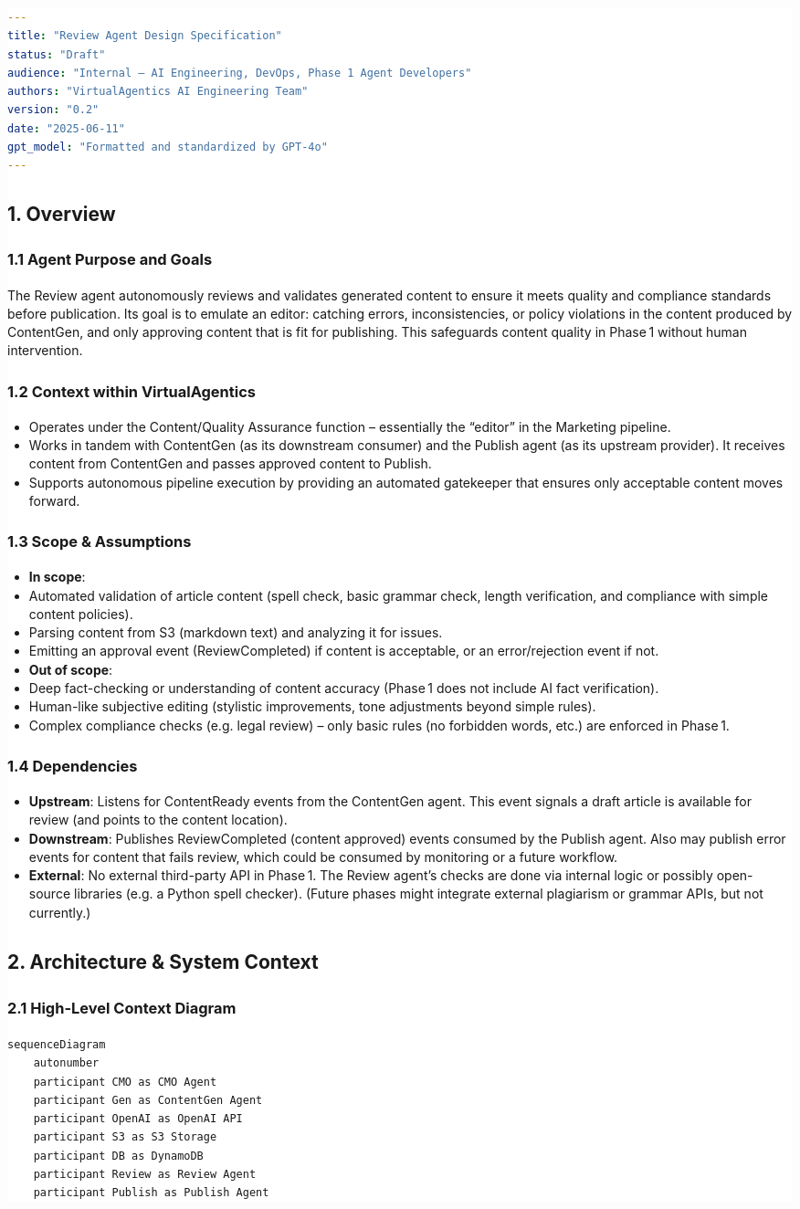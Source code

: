 ```yaml
---
title: "Review Agent Design Specification"
status: "Draft"
audience: "Internal – AI Engineering, DevOps, Phase 1 Agent Developers"
authors: "VirtualAgentics AI Engineering Team"
version: "0.2"
date: "2025-06-11"
gpt_model: "Formatted and standardized by GPT-4o"
---
```

## 1. Overview
### 1.1 Agent Purpose and Goals
The Review agent autonomously reviews and validates generated content to ensure it meets quality and compliance standards before publication. Its goal is to emulate an editor: catching errors, inconsistencies, or policy violations in the content produced by ContentGen, and only approving content that is fit for publishing. This safeguards content quality in Phase 1 without human intervention.
### 1.2 Context within VirtualAgentics
- Operates under the Content/Quality Assurance function – essentially the “editor” in the Marketing pipeline.
- Works in tandem with ContentGen (as its downstream consumer) and the Publish agent (as its upstream provider). It receives content from ContentGen and passes approved content to Publish.
- Supports autonomous pipeline execution by providing an automated gatekeeper that ensures only acceptable content moves forward.
### 1.3 Scope & Assumptions
- **In scope**:
- Automated validation of article content (spell check, basic grammar check, length verification, and compliance with simple content policies).
- Parsing content from S3 (markdown text) and analyzing it for issues.
- Emitting an approval event (ReviewCompleted) if content is acceptable, or an error/rejection event if not.
- **Out of scope**:
- Deep fact-checking or understanding of content accuracy (Phase 1 does not include AI fact verification).
- Human-like subjective editing (stylistic improvements, tone adjustments beyond simple rules).
- Complex compliance checks (e.g. legal review) – only basic rules (no forbidden words, etc.) are enforced in Phase 1.
### 1.4 Dependencies
- **Upstream**: Listens for ContentReady events from the ContentGen agent. This event signals a draft article is available for review (and points to the content location).
- **Downstream**: Publishes ReviewCompleted (content approved) events consumed by the Publish agent. Also may publish error events for content that fails review, which could be consumed by monitoring or a future workflow.
- **External**: No external third-party API in Phase 1. The Review agent’s checks are done via internal logic or possibly open-source libraries (e.g. a Python spell checker). (Future phases might integrate external plagiarism or grammar APIs, but not currently.)
## 2. Architecture & System Context
### 2.1 High-Level Context Diagram
```mermaid
sequenceDiagram
    autonumber
    participant CMO as CMO Agent
    participant Gen as ContentGen Agent
    participant OpenAI as OpenAI API
    participant S3 as S3 Storage
    participant DB as DynamoDB
    participant Review as Review Agent
    participant Publish as Publish Agent
```